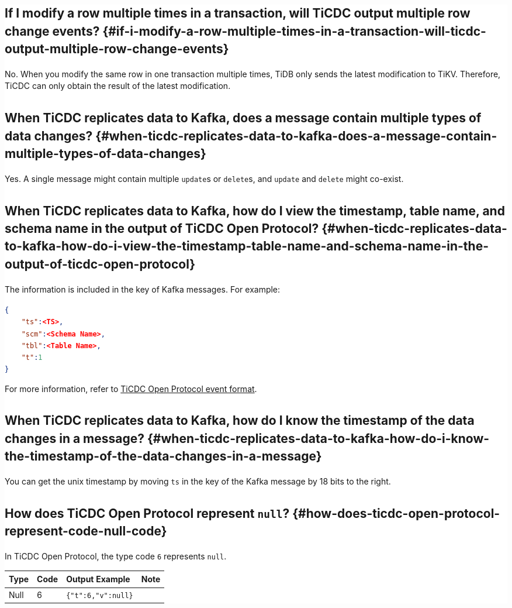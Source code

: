 ## If I modify a row multiple times in a transaction, will TiCDC output multiple row change events? {#if-i-modify-a-row-multiple-times-in-a-transaction-will-ticdc-output-multiple-row-change-events}

No. When you modify the same row in one transaction multiple times, TiDB only sends the latest modification to TiKV. Therefore, TiCDC can only obtain the result of the latest modification.

## When TiCDC replicates data to Kafka, does a message contain multiple types of data changes? {#when-ticdc-replicates-data-to-kafka-does-a-message-contain-multiple-types-of-data-changes}

Yes. A single message might contain multiple `update`s or `delete`s, and `update` and `delete` might co-exist.

## When TiCDC replicates data to Kafka, how do I view the timestamp, table name, and schema name in the output of TiCDC Open Protocol? {#when-ticdc-replicates-data-to-kafka-how-do-i-view-the-timestamp-table-name-and-schema-name-in-the-output-of-ticdc-open-protocol}

The information is included in the key of Kafka messages. For example:

```json
{
    "ts":<TS>,
    "scm":<Schema Name>,
    "tbl":<Table Name>,
    "t":1
}
```

For more information, refer to [<a href="/ticdc/ticdc-open-protocol.md#event-format">TiCDC Open Protocol event format</a>](/ticdc/ticdc-open-protocol.md#event-format).

## When TiCDC replicates data to Kafka, how do I know the timestamp of the data changes in a message? {#when-ticdc-replicates-data-to-kafka-how-do-i-know-the-timestamp-of-the-data-changes-in-a-message}

You can get the unix timestamp by moving `ts` in the key of the Kafka message by 18 bits to the right.

## How does TiCDC Open Protocol represent <code>null</code>? {#how-does-ticdc-open-protocol-represent-code-null-code}

In TiCDC Open Protocol, the type code `6` represents `null`.

| Type | Code | Output Example     | Note |
| :--- | :--- | :----------------- | :--- |
| Null | 6    | `{"t":6,"v":null}` |      |

